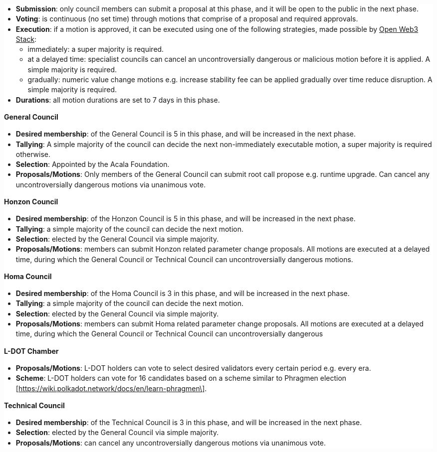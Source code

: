 * **Submission**: only council members can submit a proposal at this phase, and it will be open to the public in the next phase.
* **Voting**: is continuous \(no set time\) through motions that comprise of a proposal and required approvals.
* **Execution**: if a motion is approved, it can be executed using one of the following strategies, made possible by [Open Web3 Stack](https://github.com/open-web3-stack/open-runtime-module-library):
  * immediately: a super majority is required.
  * at a delayed time: specialist councils can cancel an uncontroversially dangerous or malicious motion before it is applied. A simple majority is required.
  * gradually: numeric value change motions e.g. increase stability fee can be applied gradually over time reduce disruption. A simple majority is required.
* **Durations**: all motion durations are set to 7 days in this phase.

**General Council**

* **Desired membership**: of the General Council is 5 in this phase, and will be increased in the next phase.
* **Tallying**: A simple majority of the council can decide the next non-immediately executable motion, a super majority is required otherwise.
* **Selection**: Appointed by the Acala Foundation.
* **Proposals/Motions**: Only members of the General Council can submit root call propose e.g. runtime upgrade. Can cancel any uncontroversially dangerous motions via unanimous vote.

**Honzon Council**

* **Desired membership**: of the Honzon Council is 5 in this phase, and will be increased in the next phase.
* **Tallying**: a simple majority of the council can decide the next motion.
* **Selection**: elected by the General Council via simple majority.
* **Proposals/Motions**: members can submit Honzon related parameter change proposals. All motions are executed at a delayed time, during which the General Council or Technical Council can uncontroversially dangerous motions.

**Homa Council**

* **Desired membership**: of the Homa Council is 3 in this phase, and will be increased in the next phase.
* **Tallying**: a simple majority of the council can decide the next motion.
* **Selection**: elected by the General Council via simple majority.
* **Proposals/Motions**: members can submit Homa related parameter change proposals. All motions are executed at a delayed time, during which the General Council or Technical Council can uncontroversially dangerous

**L-DOT Chamber**

* **Proposals/Motions**: L-DOT holders can vote to select desired validators every certain period e.g. every era.
* **Scheme**: L-DOT holders can vote for 16 candidates based on a scheme similar to Phragmen election \[https://wiki.polkadot.network/docs/en/learn-phragmen\].

**Technical Council**

* **Desired membership**: of the Technical Council is 3 in this phase, and will be increased in the next phase.
* **Selection**: elected by the General Council via simple majority.
* **Proposals/Motions**: can cancel any uncontroversially dangerous motions via unanimous vote.
